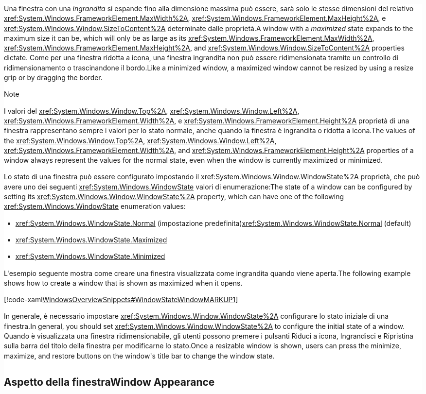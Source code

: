  <span data-ttu-id="64c38-292">Una finestra con una *ingrandita* si espande fino alla dimensione massima può essere, sarà solo le stesse dimensioni del relativo <xref:System.Windows.FrameworkElement.MaxWidth%2A>, <xref:System.Windows.FrameworkElement.MaxHeight%2A>, e <xref:System.Windows.Window.SizeToContent%2A> determinate dalle proprietà.</span><span class="sxs-lookup"><span data-stu-id="64c38-292">A window with a *maximized* state expands to the maximum size it can be, which will only be as large as its <xref:System.Windows.FrameworkElement.MaxWidth%2A>, <xref:System.Windows.FrameworkElement.MaxHeight%2A>, and <xref:System.Windows.Window.SizeToContent%2A> properties dictate.</span></span> <span data-ttu-id="64c38-293">Come per una finestra ridotta a icona, una finestra ingrandita non può essere ridimensionata tramite un controllo di ridimensionamento o trascinandone il bordo.</span><span class="sxs-lookup"><span data-stu-id="64c38-293">Like a minimized window, a maximized window cannot be resized by using a resize grip or by dragging the border.</span></span>  
  
> [!NOTE]
>  <span data-ttu-id="64c38-294">I valori del <xref:System.Windows.Window.Top%2A>, <xref:System.Windows.Window.Left%2A>, <xref:System.Windows.FrameworkElement.Width%2A>, e <xref:System.Windows.FrameworkElement.Height%2A> proprietà di una finestra rappresentano sempre i valori per lo stato normale, anche quando la finestra è ingrandita o ridotta a icona.</span><span class="sxs-lookup"><span data-stu-id="64c38-294">The values of the <xref:System.Windows.Window.Top%2A>, <xref:System.Windows.Window.Left%2A>, <xref:System.Windows.FrameworkElement.Width%2A>, and <xref:System.Windows.FrameworkElement.Height%2A> properties of a window always represent the values for the normal state, even when the window is currently maximized or minimized.</span></span>  
  
 <span data-ttu-id="64c38-295">Lo stato di una finestra può essere configurato impostando il <xref:System.Windows.Window.WindowState%2A> proprietà, che può avere uno dei seguenti <xref:System.Windows.WindowState> valori di enumerazione:</span><span class="sxs-lookup"><span data-stu-id="64c38-295">The state of a window can be configured by setting its <xref:System.Windows.Window.WindowState%2A> property, which can have one of the following <xref:System.Windows.WindowState> enumeration values:</span></span>  
  
-   <span data-ttu-id="64c38-296"><xref:System.Windows.WindowState.Normal> (impostazione predefinita)</span><span class="sxs-lookup"><span data-stu-id="64c38-296"><xref:System.Windows.WindowState.Normal> (default)</span></span>  
  
-   <xref:System.Windows.WindowState.Maximized>  
  
-   <xref:System.Windows.WindowState.Minimized>  
  
 <span data-ttu-id="64c38-297">L'esempio seguente mostra come creare una finestra visualizzata come ingrandita quando viene aperta.</span><span class="sxs-lookup"><span data-stu-id="64c38-297">The following example shows how to create a window that is shown as maximized when it opens.</span></span>  
  
 [!code-xaml[WindowsOverviewSnippets#WindowStateWindowMARKUP1](../../../../samples/snippets/csharp/VS_Snippets_Wpf/WindowsOverviewSnippets/CSharp/WindowStateWindow.xaml#windowstatewindowmarkup1)]  
  
 <span data-ttu-id="64c38-298">In generale, è necessario impostare <xref:System.Windows.Window.WindowState%2A> configurare lo stato iniziale di una finestra.</span><span class="sxs-lookup"><span data-stu-id="64c38-298">In general, you should set <xref:System.Windows.Window.WindowState%2A> to configure the initial state of a window.</span></span> <span data-ttu-id="64c38-299">Quando è visualizzata una finestra ridimensionabile, gli utenti possono premere i pulsanti Riduci a icona, Ingrandisci e Ripristina sulla barra del titolo della finestra per modificarne lo stato.</span><span class="sxs-lookup"><span data-stu-id="64c38-299">Once a resizable window is shown, users can press the minimize, maximize, and restore buttons on the window's title bar to change the window state.</span></span>  
  
<a name="WindowAppearance"></a>   
## <a name="window-appearance"></a><span data-ttu-id="64c38-300">Aspetto della finestra</span><span class="sxs-lookup"><span data-stu-id="64c38-300">Window Appearance</span></span>  